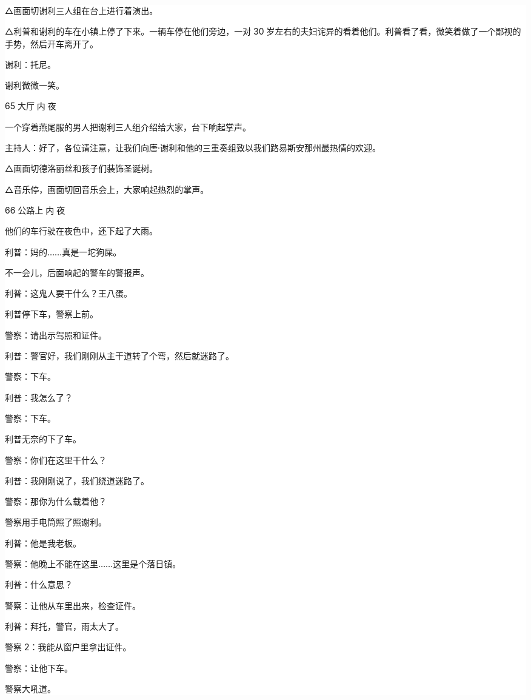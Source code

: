 △画面切谢利三人组在台上进行着演出。

△利普和谢利的车在小镇上停了下来。一辆车停在他们旁边，一对 30 岁左右的夫妇诧异的看着他们。利普看了看，微笑着做了一个鄙视的手势，然后开车离开了。

谢利：托尼。

谢利微微一笑。

65 大厅 内 夜

一个穿着燕尾服的男人把谢利三人组介绍给大家，台下响起掌声。

主持人：好了，各位请注意，让我们向唐·谢利和他的三重奏组致以我们路易斯安那州最热情的欢迎。

△画面切德洛丽丝和孩子们装饰圣诞树。

△音乐停，画面切回音乐会上，大家响起热烈的掌声。

66 公路上 内 夜

他们的车行驶在夜色中，还下起了大雨。

利普：妈的……真是一坨狗屎。

不一会儿，后面响起的警车的警报声。

利普：这鬼人要干什么？王八蛋。

利普停下车，警察上前。

警察：请出示驾照和证件。

利普：警官好，我们刚刚从主干道转了个弯，然后就迷路了。

警察：下车。

利普：我怎么了？

警察：下车。

利普无奈的下了车。

警察：你们在这里干什么？

利普：我刚刚说了，我们绕道迷路了。

警察：那你为什么载着他？

警察用手电筒照了照谢利。

利普：他是我老板。

警察：他晚上不能在这里……这里是个落日镇。

利普：什么意思？

警察：让他从车里出来，检查证件。

利普：拜托，警官，雨太大了。

警察 2：我能从窗户里拿出证件。

警察：让他下车。

警察大吼道。
